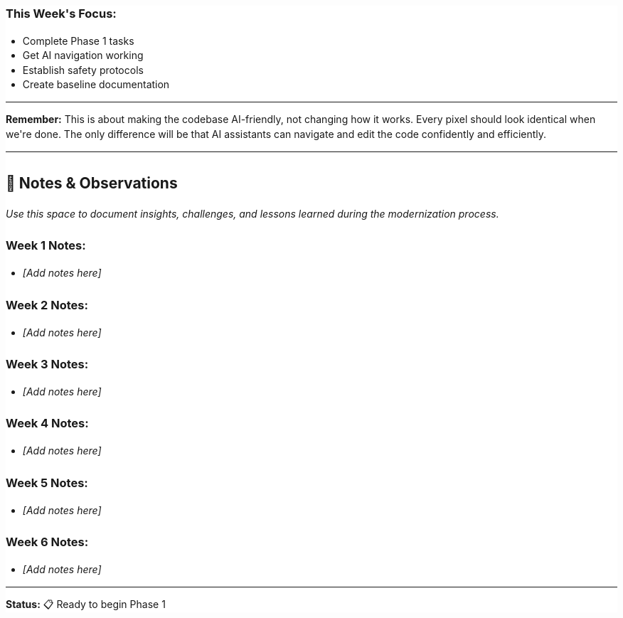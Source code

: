 ### **This Week's Focus:**
- Complete Phase 1 tasks
- Get AI navigation working
- Establish safety protocols
- Create baseline documentation

---

**Remember:** This is about making the codebase AI-friendly, not changing how it works. Every pixel should look identical when we're done. The only difference will be that AI assistants can navigate and edit the code confidently and efficiently.

---

## 📝 **Notes & Observations**
_Use this space to document insights, challenges, and lessons learned during the modernization process._

### **Week 1 Notes:**
- _[Add notes here]_

### **Week 2 Notes:**
- _[Add notes here]_

### **Week 3 Notes:**
- _[Add notes here]_

### **Week 4 Notes:**
- _[Add notes here]_

### **Week 5 Notes:**
- _[Add notes here]_

### **Week 6 Notes:**
- _[Add notes here]_

---

**Status:** 📋 Ready to begin Phase 1 